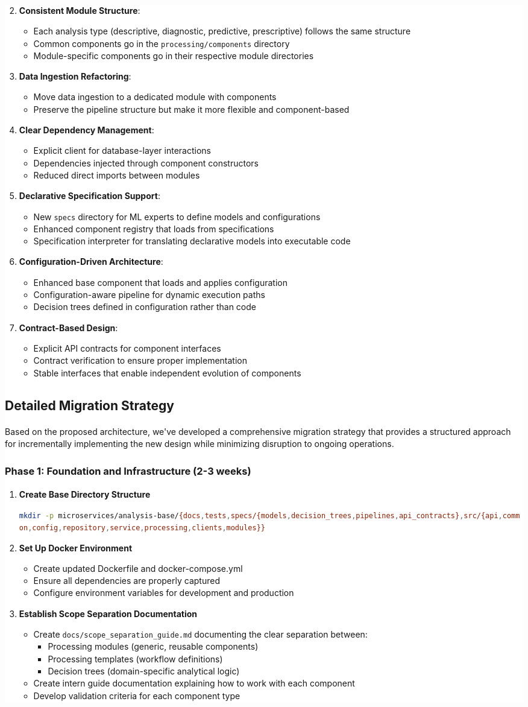 2. **Consistent Module Structure**:
   - Each analysis type (descriptive, diagnostic, predictive, prescriptive) follows the same structure
   - Common components go in the `processing/components` directory
   - Module-specific components go in their respective module directories

3. **Data Ingestion Refactoring**:
   - Move data ingestion to a dedicated module with components
   - Preserve the pipeline structure but make it more flexible and component-based

4. **Clear Dependency Management**:
   - Explicit client for database-layer interactions
   - Dependencies injected through component constructors
   - Reduced direct imports between modules

5. **Declarative Specification Support**:
   - New `specs` directory for ML experts to define models and configurations
   - Enhanced component registry that loads from specifications
   - Specification interpreter for translating declarative models into executable code

6. **Configuration-Driven Architecture**:
   - Enhanced base component that loads and applies configuration
   - Configuration-aware pipeline for dynamic execution paths
   - Decision trees defined in configuration rather than code

7. **Contract-Based Design**:
   - Explicit API contracts for component interfaces
   - Contract verification to ensure proper implementation
   - Stable interfaces that enable independent evolution of components

## Detailed Migration Strategy

Based on the proposed architecture, we've developed a comprehensive migration strategy that provides a structured approach for incrementally implementing the new design while minimizing disruption to ongoing operations.

### Phase 1: Foundation and Infrastructure (2-3 weeks)

1. **Create Base Directory Structure**
   ```bash
   mkdir -p microservices/analysis-base/{docs,tests,specs/{models,decision_trees,pipelines,api_contracts},src/{api,common,config,repository,service,processing,clients,modules}}
   ```

2. **Set Up Docker Environment**
   - Create updated Dockerfile and docker-compose.yml
   - Ensure all dependencies are properly captured
   - Configure environment variables for development and production

3. **Establish Scope Separation Documentation**
   - Create `docs/scope_separation_guide.md` documenting the clear separation between:
     - Processing modules (generic, reusable components)
     - Processing templates (workflow definitions)
     - Decision trees (domain-specific analytical logic)
   - Create intern guide documentation explaining how to work with each component
   - Develop validation criteria for each component type
